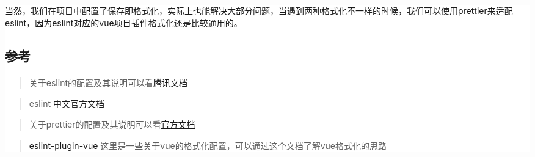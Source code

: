 
当然，我们在项目中配置了保存即格式化，实际上也能解决大部分问题，当遇到两种格式化不一样的时候，我们可以使用prettier来适配eslint，因为eslint对应的vue项目插件格式化还是比较通用的。

## 参考
> 关于eslint的配置及其说明可以看[腾讯文档](https://cloud.tencent.com/developer/section/1135587)

> eslint [中文官方文档](https://cn.eslint.org/docs/rules/)

> 关于prettier的配置及其说明可以看[官方文档](https://www.prettier.cn/docs/options.html)

> [eslint-plugin-vue](https://eslint.vuejs.org/rules/max-attributes-per-line.html) 这里是一些关于vue的格式化配置，可以通过这个文档了解vue格式化的思路
